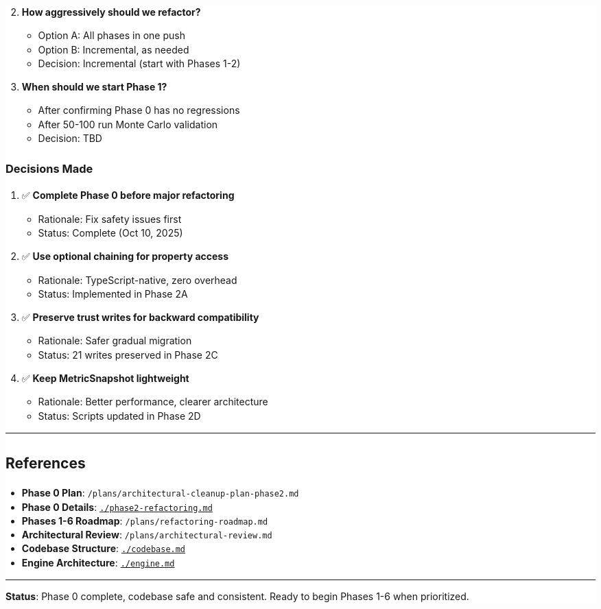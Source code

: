 2. **How aggressively should we refactor?**
   - Option A: All phases in one push
   - Option B: Incremental, as needed
   - Decision: Incremental (start with Phases 1-2)

3. **When should we start Phase 1?**
   - After confirming Phase 0 has no regressions
   - After 50-100 run Monte Carlo validation
   - Decision: TBD

### Decisions Made

1. ✅ **Complete Phase 0 before major refactoring**
   - Rationale: Fix safety issues first
   - Status: Complete (Oct 10, 2025)

2. ✅ **Use optional chaining for property access**
   - Rationale: TypeScript-native, zero overhead
   - Status: Implemented in Phase 2A

3. ✅ **Preserve trust writes for backward compatibility**
   - Rationale: Safer gradual migration
   - Status: 21 writes preserved in Phase 2C

4. ✅ **Keep MetricSnapshot lightweight**
   - Rationale: Better performance, clearer architecture
   - Status: Scripts updated in Phase 2D

---

## References

- **Phase 0 Plan**: `/plans/architectural-cleanup-plan-phase2.md`
- **Phase 0 Details**: [`./phase2-refactoring.md`](./phase2-refactoring.md)
- **Phases 1-6 Roadmap**: `/plans/refactoring-roadmap.md`
- **Architectural Review**: `/plans/architectural-review.md`
- **Codebase Structure**: [`./codebase.md`](./codebase.md)
- **Engine Architecture**: [`./engine.md`](./engine.md)

---

**Status**: Phase 0 complete, codebase safe and consistent. Ready to begin Phases 1-6 when prioritized.
